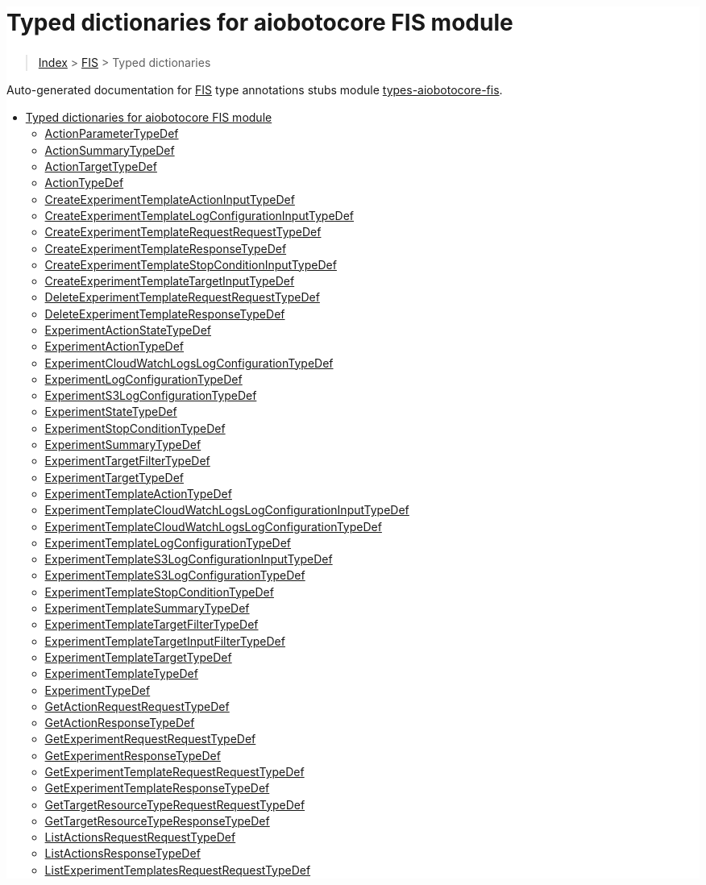 <a id="typed-dictionaries-for-aiobotocore-fis-module"></a>

# Typed dictionaries for aiobotocore FIS module

> [Index](../README.md) > [FIS](./README.md) > Typed dictionaries

Auto-generated documentation for
[FIS](https://boto3.amazonaws.com/v1/documentation/api/latest/reference/services/fis.html#FIS)
type annotations stubs module
[types-aiobotocore-fis](https://pypi.org/project/types-aiobotocore-fis/).

- [Typed dictionaries for aiobotocore FIS module](#typed-dictionaries-for-aiobotocore-fis-module)
  - [ActionParameterTypeDef](#actionparametertypedef)
  - [ActionSummaryTypeDef](#actionsummarytypedef)
  - [ActionTargetTypeDef](#actiontargettypedef)
  - [ActionTypeDef](#actiontypedef)
  - [CreateExperimentTemplateActionInputTypeDef](#createexperimenttemplateactioninputtypedef)
  - [CreateExperimentTemplateLogConfigurationInputTypeDef](#createexperimenttemplatelogconfigurationinputtypedef)
  - [CreateExperimentTemplateRequestRequestTypeDef](#createexperimenttemplaterequestrequesttypedef)
  - [CreateExperimentTemplateResponseTypeDef](#createexperimenttemplateresponsetypedef)
  - [CreateExperimentTemplateStopConditionInputTypeDef](#createexperimenttemplatestopconditioninputtypedef)
  - [CreateExperimentTemplateTargetInputTypeDef](#createexperimenttemplatetargetinputtypedef)
  - [DeleteExperimentTemplateRequestRequestTypeDef](#deleteexperimenttemplaterequestrequesttypedef)
  - [DeleteExperimentTemplateResponseTypeDef](#deleteexperimenttemplateresponsetypedef)
  - [ExperimentActionStateTypeDef](#experimentactionstatetypedef)
  - [ExperimentActionTypeDef](#experimentactiontypedef)
  - [ExperimentCloudWatchLogsLogConfigurationTypeDef](#experimentcloudwatchlogslogconfigurationtypedef)
  - [ExperimentLogConfigurationTypeDef](#experimentlogconfigurationtypedef)
  - [ExperimentS3LogConfigurationTypeDef](#experiments3logconfigurationtypedef)
  - [ExperimentStateTypeDef](#experimentstatetypedef)
  - [ExperimentStopConditionTypeDef](#experimentstopconditiontypedef)
  - [ExperimentSummaryTypeDef](#experimentsummarytypedef)
  - [ExperimentTargetFilterTypeDef](#experimenttargetfiltertypedef)
  - [ExperimentTargetTypeDef](#experimenttargettypedef)
  - [ExperimentTemplateActionTypeDef](#experimenttemplateactiontypedef)
  - [ExperimentTemplateCloudWatchLogsLogConfigurationInputTypeDef](#experimenttemplatecloudwatchlogslogconfigurationinputtypedef)
  - [ExperimentTemplateCloudWatchLogsLogConfigurationTypeDef](#experimenttemplatecloudwatchlogslogconfigurationtypedef)
  - [ExperimentTemplateLogConfigurationTypeDef](#experimenttemplatelogconfigurationtypedef)
  - [ExperimentTemplateS3LogConfigurationInputTypeDef](#experimenttemplates3logconfigurationinputtypedef)
  - [ExperimentTemplateS3LogConfigurationTypeDef](#experimenttemplates3logconfigurationtypedef)
  - [ExperimentTemplateStopConditionTypeDef](#experimenttemplatestopconditiontypedef)
  - [ExperimentTemplateSummaryTypeDef](#experimenttemplatesummarytypedef)
  - [ExperimentTemplateTargetFilterTypeDef](#experimenttemplatetargetfiltertypedef)
  - [ExperimentTemplateTargetInputFilterTypeDef](#experimenttemplatetargetinputfiltertypedef)
  - [ExperimentTemplateTargetTypeDef](#experimenttemplatetargettypedef)
  - [ExperimentTemplateTypeDef](#experimenttemplatetypedef)
  - [ExperimentTypeDef](#experimenttypedef)
  - [GetActionRequestRequestTypeDef](#getactionrequestrequesttypedef)
  - [GetActionResponseTypeDef](#getactionresponsetypedef)
  - [GetExperimentRequestRequestTypeDef](#getexperimentrequestrequesttypedef)
  - [GetExperimentResponseTypeDef](#getexperimentresponsetypedef)
  - [GetExperimentTemplateRequestRequestTypeDef](#getexperimenttemplaterequestrequesttypedef)
  - [GetExperimentTemplateResponseTypeDef](#getexperimenttemplateresponsetypedef)
  - [GetTargetResourceTypeRequestRequestTypeDef](#gettargetresourcetyperequestrequesttypedef)
  - [GetTargetResourceTypeResponseTypeDef](#gettargetresourcetyperesponsetypedef)
  - [ListActionsRequestRequestTypeDef](#listactionsrequestrequesttypedef)
  - [ListActionsResponseTypeDef](#listactionsresponsetypedef)
  - [ListExperimentTemplatesRequestRequestTypeDef](#listexperimenttemplatesrequestrequesttypedef)